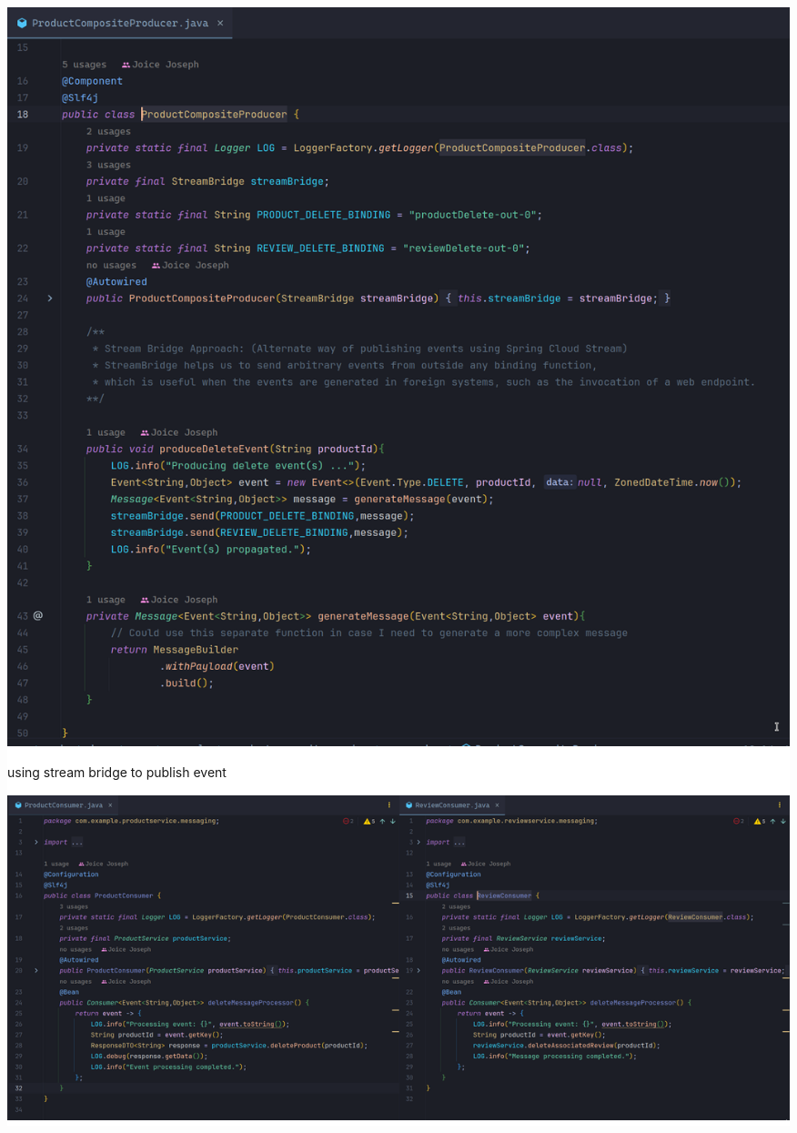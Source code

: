 ![using stream bridge to publish event](Documentation%205b7ef6eb41dc41e3b3f7c7650ffa9594/Untitled%2010.png)

using stream bridge to publish event

![consumer bean](Documentation%205b7ef6eb41dc41e3b3f7c7650ffa9594/Untitled%2011.png)
